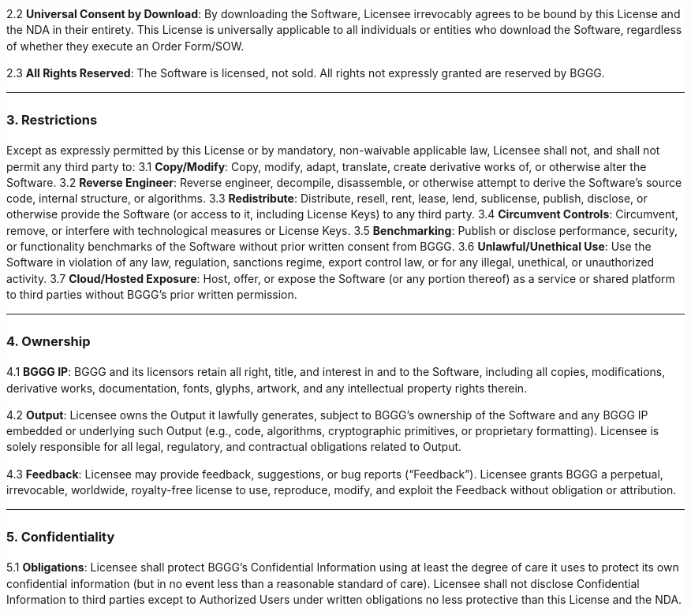 2.2 **Universal Consent by Download**: By downloading the Software, Licensee irrevocably agrees to be bound by this License and the NDA in their entirety. This License is universally applicable to all individuals or entities who download the Software, regardless of whether they execute an Order Form/SOW.

2.3 **All Rights Reserved**: The Software is licensed, not sold. All rights not expressly granted are reserved by BGGG.

---

### 3. Restrictions

Except as expressly permitted by this License or by mandatory, non-waivable applicable law, Licensee shall not, and shall not permit any third party to:
3.1 **Copy/Modify**: Copy, modify, adapt, translate, create derivative works of, or otherwise alter the Software.
3.2 **Reverse Engineer**: Reverse engineer, decompile, disassemble, or otherwise attempt to derive the Software’s source code, internal structure, or algorithms.
3.3 **Redistribute**: Distribute, resell, rent, lease, lend, sublicense, publish, disclose, or otherwise provide the Software (or access to it, including License Keys) to any third party.
3.4 **Circumvent Controls**: Circumvent, remove, or interfere with technological measures or License Keys.
3.5 **Benchmarking**: Publish or disclose performance, security, or functionality benchmarks of the Software without prior written consent from BGGG.
3.6 **Unlawful/Unethical Use**: Use the Software in violation of any law, regulation, sanctions regime, export control law, or for any illegal, unethical, or unauthorized activity.
3.7 **Cloud/Hosted Exposure**: Host, offer, or expose the Software (or any portion thereof) as a service or shared platform to third parties without BGGG’s prior written permission.

---

### 4. Ownership

4.1 **BGGG IP**: BGGG and its licensors retain all right, title, and interest in and to the Software, including all copies, modifications, derivative works, documentation, fonts, glyphs, artwork, and any intellectual property rights therein.

4.2 **Output**: Licensee owns the Output it lawfully generates, subject to BGGG’s ownership of the Software and any BGGG IP embedded or underlying such Output (e.g., code, algorithms, cryptographic primitives, or proprietary formatting). Licensee is solely responsible for all legal, regulatory, and contractual obligations related to Output.

4.3 **Feedback**: Licensee may provide feedback, suggestions, or bug reports (“Feedback”). Licensee grants BGGG a perpetual, irrevocable, worldwide, royalty-free license to use, reproduce, modify, and exploit the Feedback without obligation or attribution.

---

### 5. Confidentiality

5.1 **Obligations**: Licensee shall protect BGGG’s Confidential Information using at least the degree of care it uses to protect its own confidential information (but in no event less than a reasonable standard of care). Licensee shall not disclose Confidential Information to third parties except to Authorized Users under written obligations no less protective than this License and the NDA.
